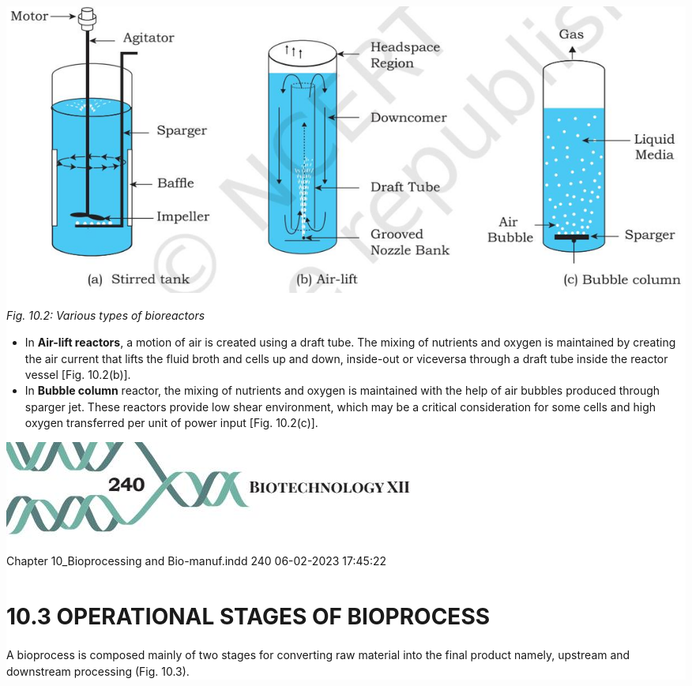 ![](_page_5_Figure_4.jpeg)

*Fig. 10.2: Various types of bioreactors* 

- In **Air-lift reactors**, a motion of air is created using a draft tube. The mixing of nutrients and oxygen is maintained by creating the air current that lifts the fluid broth and cells up and down, inside-out or viceversa through a draft tube inside the reactor vessel [Fig. 10.2(b)].
- In **Bubble column** reactor, the mixing of nutrients and oxygen is maintained with the help of air bubbles produced through sparger jet. These reactors provide low shear environment, which may be a critical consideration for some cells and high oxygen transferred per unit of power input [Fig. 10.2(c)].

![](_page_5_Picture_8.jpeg)

Chapter 10_Bioprocessing and Bio-manuf.indd 240 06-02-2023 17:45:22

# **10.3 OPERATIONAL STAGES OF BIOPROCESS**

A bioprocess is composed mainly of two stages for converting raw material into the final product namely, upstream and downstream processing (Fig. 10.3).
